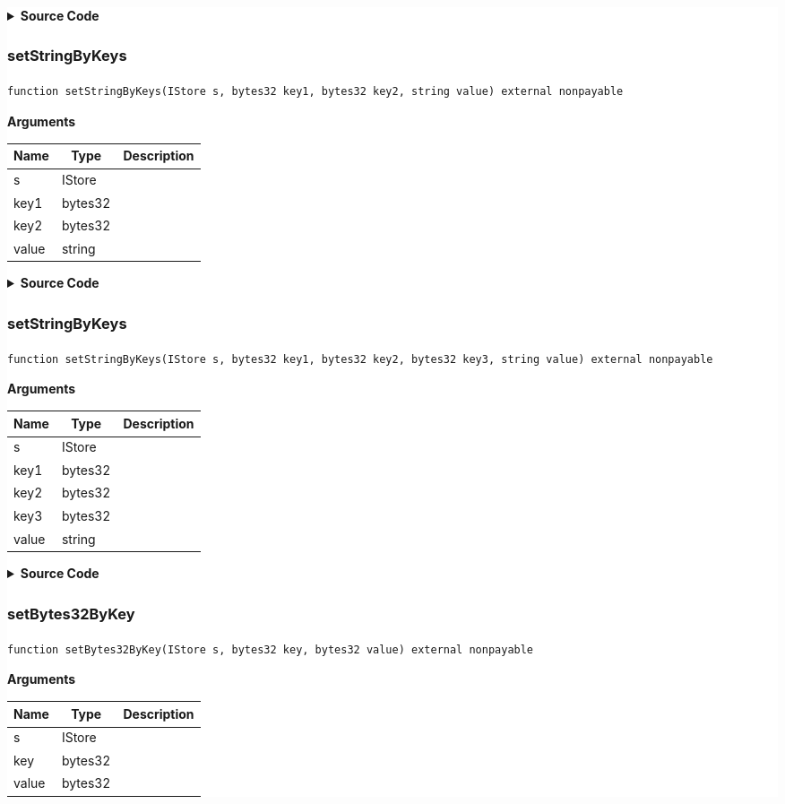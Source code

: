 <details><summary><strong>Source Code</strong></summary></details>

### setStringByKeys

```solidity
function setStringByKeys(IStore s, bytes32 key1, bytes32 key2, string value) external nonpayable
```

**Arguments**

| Name        | Type           | Description  |
| ------------- |------------- | -----|
| s | IStore |  | 
| key1 | bytes32 |  | 
| key2 | bytes32 |  | 
| value | string |  | 

<details><summary><strong>Source Code</strong></summary></details>

### setStringByKeys

```solidity
function setStringByKeys(IStore s, bytes32 key1, bytes32 key2, bytes32 key3, string value) external nonpayable
```

**Arguments**

| Name        | Type           | Description  |
| ------------- |------------- | -----|
| s | IStore |  | 
| key1 | bytes32 |  | 
| key2 | bytes32 |  | 
| key3 | bytes32 |  | 
| value | string |  | 

<details><summary><strong>Source Code</strong></summary></details>

### setBytes32ByKey

```solidity
function setBytes32ByKey(IStore s, bytes32 key, bytes32 value) external nonpayable
```

**Arguments**

| Name        | Type           | Description  |
| ------------- |------------- | -----|
| s | IStore |  | 
| key | bytes32 |  | 
| value | bytes32 |  | 
